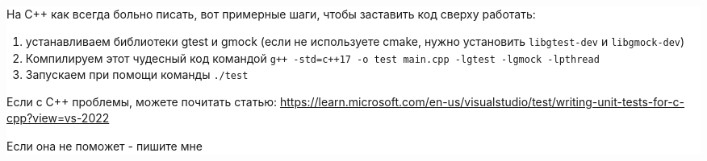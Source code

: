 На С++ как всегда больно писать, вот примерные шаги, чтобы заставить код сверху работать:

1. устанавливаем библиотеки gtest и gmock (если не используете cmake, нужно установить `libgtest-dev` и `libgmock-dev`)
2. Компилируем этот чудесный код командой `g++ -std=c++17 -o test main.cpp -lgtest -lgmock -lpthread`
3. Запускаем при помощи команды `./test`

Если с С++ проблемы, можете почитать статью: https://learn.microsoft.com/en-us/visualstudio/test/writing-unit-tests-for-c-cpp?view=vs-2022

Если она не поможет - пишите мне
